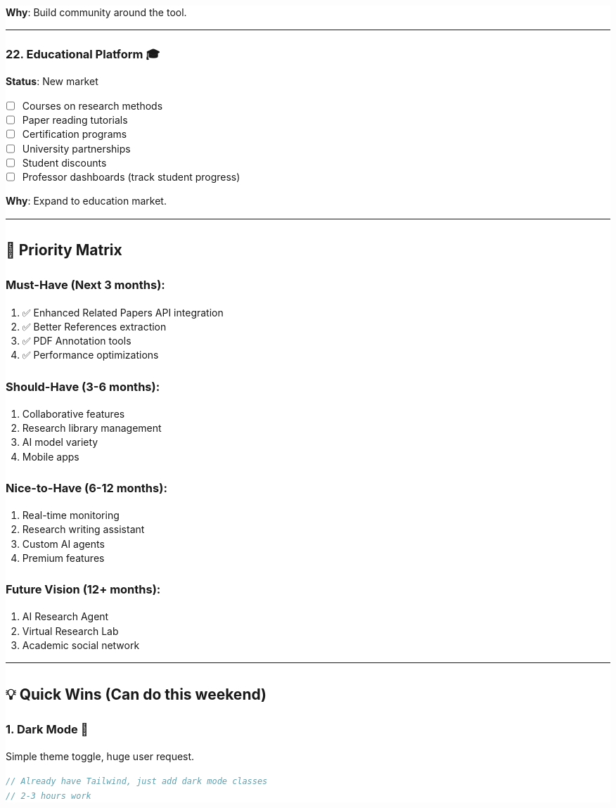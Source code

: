 **Why**: Build community around the tool.

---

### 22. **Educational Platform** 🎓
**Status**: New market
- [ ] Courses on research methods
- [ ] Paper reading tutorials
- [ ] Certification programs
- [ ] University partnerships
- [ ] Student discounts
- [ ] Professor dashboards (track student progress)

**Why**: Expand to education market.

---

## 🎯 Priority Matrix

### Must-Have (Next 3 months):
1. ✅ Enhanced Related Papers API integration
2. ✅ Better References extraction
3. ✅ PDF Annotation tools
4. ✅ Performance optimizations

### Should-Have (3-6 months):
1. Collaborative features
2. Research library management
3. AI model variety
4. Mobile apps

### Nice-to-Have (6-12 months):
1. Real-time monitoring
2. Research writing assistant
3. Custom AI agents
4. Premium features

### Future Vision (12+ months):
1. AI Research Agent
2. Virtual Research Lab
3. Academic social network

---

## 💡 Quick Wins (Can do this weekend)

### 1. **Dark Mode** 🌙
Simple theme toggle, huge user request.
```javascript
// Already have Tailwind, just add dark mode classes
// 2-3 hours work
```
